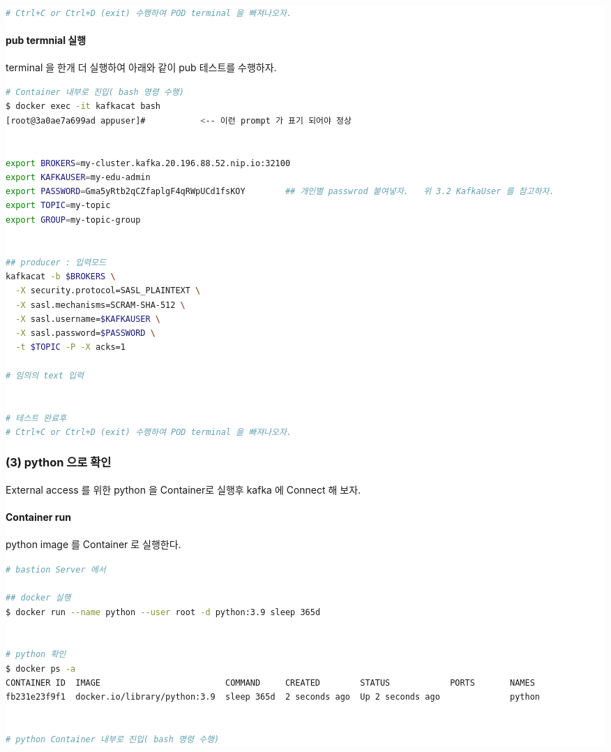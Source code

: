 ```sh
# Ctrl+C or Ctrl+D (exit) 수행하여 POD terminal 을 빠져나오자.
```





#### pub termnial 실행

terminal 을 한개 더 실행하여 아래와 같이 pub 테스트를 수행하자.

```sh
# Container 내부로 진입( bash 명령 수행)
$ docker exec -it kafkacat bash
[root@3a0ae7a699ad appuser]#           <-- 이런 prompt 가 표기 되어야 정상


export BROKERS=my-cluster.kafka.20.196.88.52.nip.io:32100
export KAFKAUSER=my-edu-admin
export PASSWORD=Gma5yRtb2qCZfaplgF4qRWpUCd1fsKOY        ## 개인별 passwrod 붙여넣자.   위 3.2 KafkaUser 를 참고하자. 
export TOPIC=my-topic
export GROUP=my-topic-group


## producer : 입력모드
kafkacat -b $BROKERS \
  -X security.protocol=SASL_PLAINTEXT \
  -X sasl.mechanisms=SCRAM-SHA-512 \
  -X sasl.username=$KAFKAUSER \
  -X sasl.password=$PASSWORD \
  -t $TOPIC -P -X acks=1
  
# 임의의 text 입력


# 테스트 완료후
# Ctrl+C or Ctrl+D (exit) 수행하여 POD terminal 을 빠져나오자.
```





### (3) python 으로 확인

External access 를 위한 python 을 Container로 실행후 kafka 에 Connect 해 보자.



#### Container run

python image 를 Container 로 실행한다.

```sh
# bastion Server 에서

## docker 실행
$ docker run --name python --user root -d python:3.9 sleep 365d


# python 확인
$ docker ps -a
CONTAINER ID  IMAGE                         COMMAND     CREATED        STATUS            PORTS       NAMES
fb231e23f9f1  docker.io/library/python:3.9  sleep 365d  2 seconds ago  Up 2 seconds ago              python


# python Container 내부로 진입( bash 명령 수행)
```
